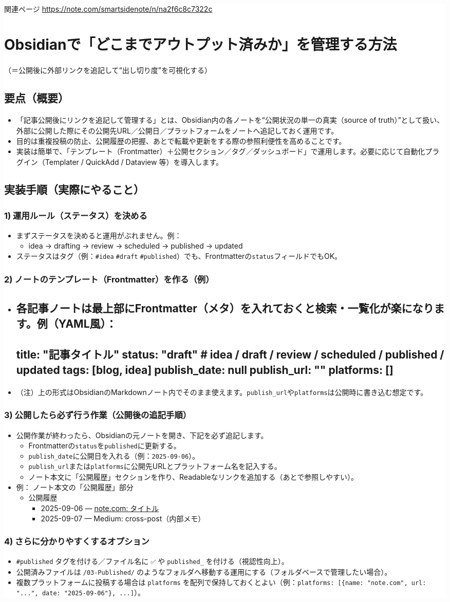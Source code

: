 
関連ページ https://note.com/smartsidenote/n/na2f6c8c7322c

# Obsidianで「どこまでアウトプット済みか」を管理する方法  
（＝公開後に外部リンクを追記して“出し切り度”を可視化する）

## 要点（概要）
- 「記事公開後にリンクを追記して管理する」とは、Obsidian内の各ノートを“公開状況の単一の真実（source of truth）”として扱い、外部に公開した際にその公開先URL／公開日／プラットフォームをノートへ追記しておく運用です。
- 目的は重複投稿の防止、公開履歴の把握、あとで転載や更新をする際の参照利便性を高めることです。
- 実装は簡単で、「テンプレート（Frontmatter）＋公開セクション／タグ／ダッシュボード」で運用します。必要に応じて自動化プラグイン（Templater / QuickAdd / Dataview 等）を導入します。

## 実装手順（実際にやること）

### 1) 運用ルール（ステータス）を決める
- まずステータスを決めると運用がぶれません。例：
  - idea → drafting → review → scheduled → published → updated
- ステータスはタグ（例：`#idea` `#draft` `#published`）でも、Frontmatterの`status`フィールドでもOK。

### 2) ノートのテンプレート（Frontmatter）を作る（例）
- 各記事ノートは最上部にFrontmatter（メタ）を入れておくと検索・一覧化が楽になります。例（YAML風）：
    ---
    title: "記事タイトル"
    status: "draft"   # idea / draft / review / scheduled / published / updated
    tags: [blog, idea]
    publish_date: null
    publish_url: ""
    platforms: []
    ---
- （注）上の形式はObsidianのMarkdownノート内でそのまま使えます。`publish_url`や`platforms`は公開時に書き込む想定です。

### 3) 公開したら必ず行う作業（公開後の追記手順）
- 公開作業が終わったら、Obsidianの元ノートを開き、下記を必ず追記します。
  - Frontmatterの`status`を`published`に更新する。
  - `publish_date`に公開日を入れる（例：`2025-09-06`）。
  - `publish_url`または`platforms`に公開先URLとプラットフォーム名を記入する。
  - ノート本文に「公開履歴」セクションを作り、Readableなリンクを追加する（あとで参照しやすい）。
- 例： ノート本文の「公開履歴」部分
  - 公開履歴
    - 2025-09-06 — [note.com: タイトル](https://note.com/ユーザー/記事)
    - 2025-09-07 — Medium: cross-post（内部メモ）

### 4) さらに分かりやすくするオプション
- `#published` タグを付ける／ファイル名に `✅` や `published_` を付ける（視認性向上）。
- 公開済みファイルは `/03-Published/` のようなフォルダへ移動する運用にする（フォルダベースで管理したい場合）。
- 複数プラットフォームに投稿する場合は `platforms` を配列で保持しておくとよい（例：`platforms: [{name: "note.com", url: "...", date: "2025-09-06"}, ...]`）。
